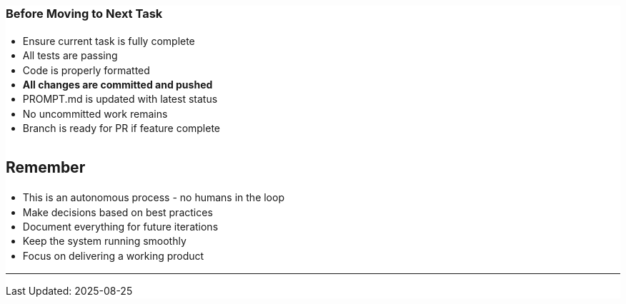 ### Before Moving to Next Task

- Ensure current task is fully complete
- All tests are passing
- Code is properly formatted
- **All changes are committed and pushed**
- PROMPT.md is updated with latest status
- No uncommitted work remains
- Branch is ready for PR if feature complete

## Remember

- This is an autonomous process - no humans in the loop
- Make decisions based on best practices
- Document everything for future iterations
- Keep the system running smoothly
- Focus on delivering a working product

---
Last Updated: 2025-08-25

